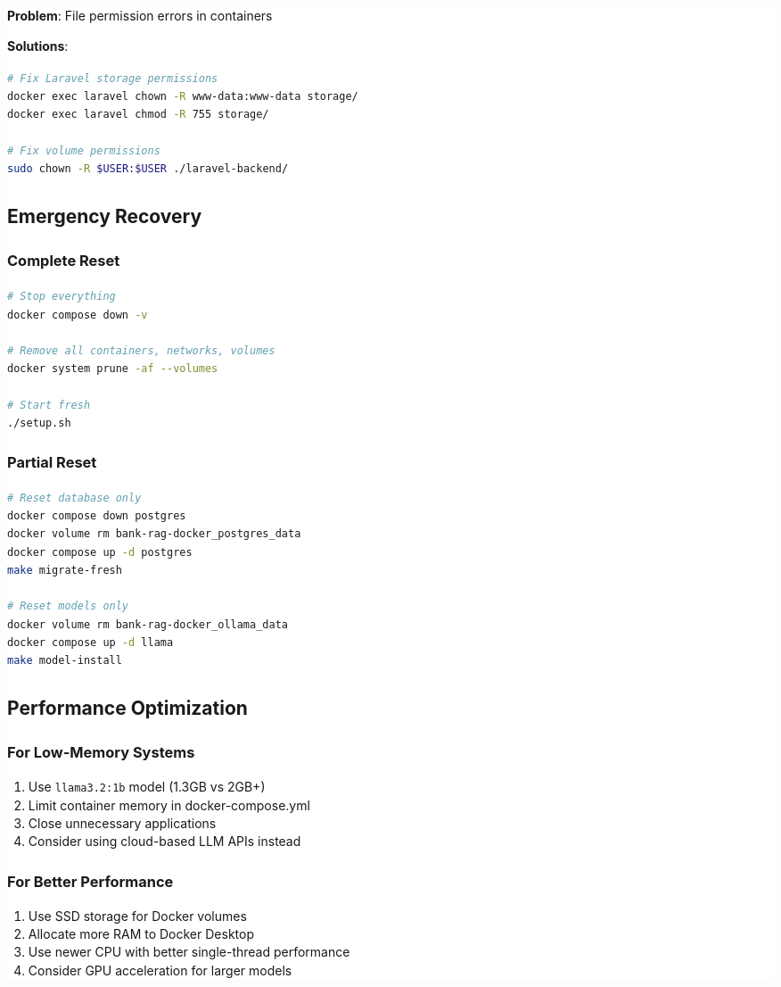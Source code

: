 **Problem**: File permission errors in containers

**Solutions**:
```bash
# Fix Laravel storage permissions
docker exec laravel chown -R www-data:www-data storage/
docker exec laravel chmod -R 755 storage/

# Fix volume permissions
sudo chown -R $USER:$USER ./laravel-backend/
```

## Emergency Recovery

### Complete Reset
```bash
# Stop everything
docker compose down -v

# Remove all containers, networks, volumes
docker system prune -af --volumes

# Start fresh
./setup.sh
```

### Partial Reset
```bash
# Reset database only
docker compose down postgres
docker volume rm bank-rag-docker_postgres_data
docker compose up -d postgres
make migrate-fresh

# Reset models only
docker volume rm bank-rag-docker_ollama_data
docker compose up -d llama
make model-install
```

## Performance Optimization

### For Low-Memory Systems
1. Use `llama3.2:1b` model (1.3GB vs 2GB+)
2. Limit container memory in docker-compose.yml
3. Close unnecessary applications
4. Consider using cloud-based LLM APIs instead

### For Better Performance
1. Use SSD storage for Docker volumes
2. Allocate more RAM to Docker Desktop
3. Use newer CPU with better single-thread performance
4. Consider GPU acceleration for larger models
